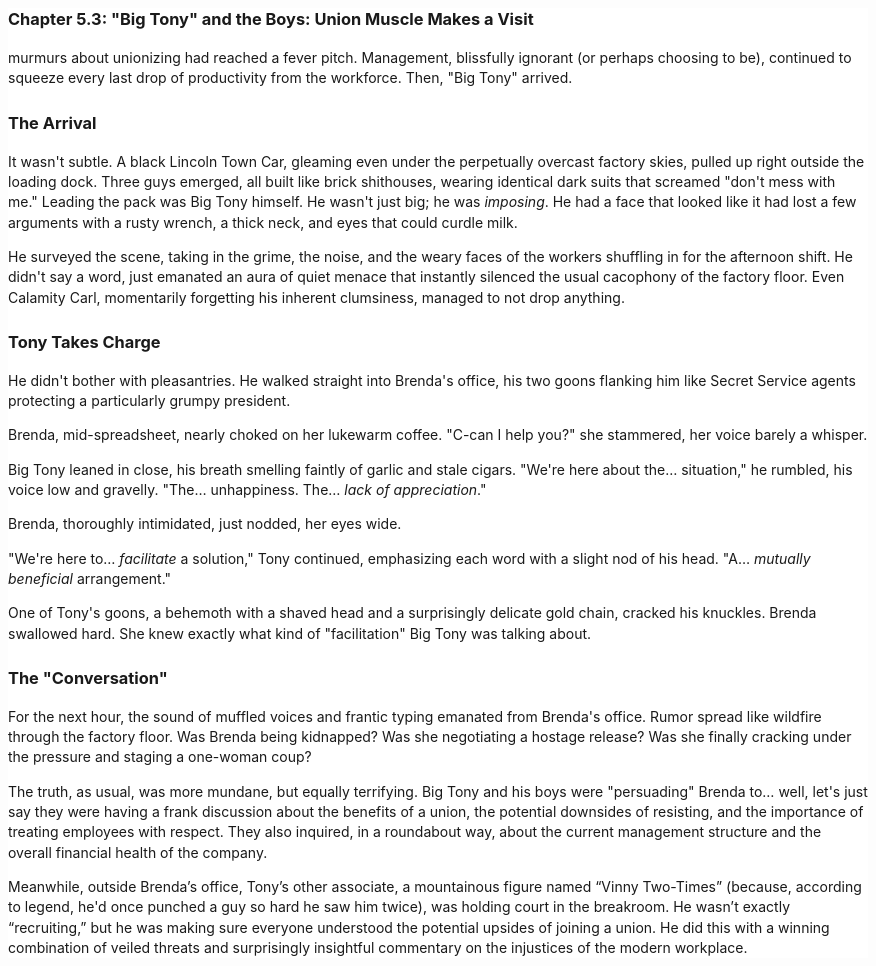 ### Chapter 5.3: "Big Tony" and the Boys: Union Muscle Makes a Visit
<span id='chapter-5-3-Big_Tony__and_the_Boys__Union_Muscle_Ma'></span>

murmurs about unionizing had reached a fever pitch. Management, blissfully ignorant (or perhaps choosing to be), continued to squeeze every last drop of productivity from the workforce. Then, "Big Tony" arrived.

### The Arrival

It wasn't subtle. A black Lincoln Town Car, gleaming even under the perpetually overcast factory skies, pulled up right outside the loading dock. Three guys emerged, all built like brick shithouses, wearing identical dark suits that screamed "don't mess with me." Leading the pack was Big Tony himself. He wasn't just big; he was *imposing*. He had a face that looked like it had lost a few arguments with a rusty wrench, a thick neck, and eyes that could curdle milk.

He surveyed the scene, taking in the grime, the noise, and the weary faces of the workers shuffling in for the afternoon shift. He didn't say a word, just emanated an aura of quiet menace that instantly silenced the usual cacophony of the factory floor. Even Calamity Carl, momentarily forgetting his inherent clumsiness, managed to not drop anything.

### Tony Takes Charge

He didn't bother with pleasantries. He walked straight into Brenda's office, his two goons flanking him like Secret Service agents protecting a particularly grumpy president.

Brenda, mid-spreadsheet, nearly choked on her lukewarm coffee. "C-can I help you?" she stammered, her voice barely a whisper.

Big Tony leaned in close, his breath smelling faintly of garlic and stale cigars. "We're here about the… situation," he rumbled, his voice low and gravelly. "The… unhappiness. The… *lack of appreciation*."

Brenda, thoroughly intimidated, just nodded, her eyes wide.

"We're here to… *facilitate* a solution," Tony continued, emphasizing each word with a slight nod of his head. "A… *mutually beneficial* arrangement."

One of Tony's goons, a behemoth with a shaved head and a surprisingly delicate gold chain, cracked his knuckles. Brenda swallowed hard. She knew exactly what kind of "facilitation" Big Tony was talking about.

### The "Conversation"

For the next hour, the sound of muffled voices and frantic typing emanated from Brenda's office. Rumor spread like wildfire through the factory floor. Was Brenda being kidnapped? Was she negotiating a hostage release? Was she finally cracking under the pressure and staging a one-woman coup?

The truth, as usual, was more mundane, but equally terrifying. Big Tony and his boys were "persuading" Brenda to… well, let's just say they were having a frank discussion about the benefits of a union, the potential downsides of resisting, and the importance of treating employees with respect. They also inquired, in a roundabout way, about the current management structure and the overall financial health of the company.

Meanwhile, outside Brenda’s office, Tony’s other associate, a mountainous figure named “Vinny Two-Times” (because, according to legend, he'd once punched a guy so hard he saw him twice), was holding court in the breakroom. He wasn’t exactly “recruiting,” but he was making sure everyone understood the potential upsides of joining a union. He did this with a winning combination of veiled threats and surprisingly insightful commentary on the injustices of the modern workplace.
